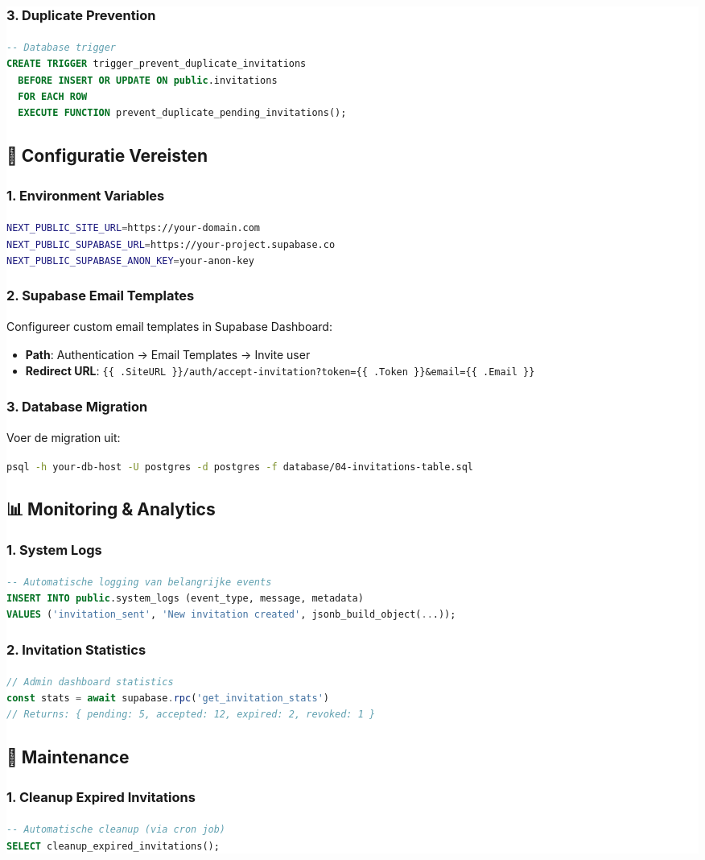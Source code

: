 ### **3. Duplicate Prevention**
```sql
-- Database trigger
CREATE TRIGGER trigger_prevent_duplicate_invitations
  BEFORE INSERT OR UPDATE ON public.invitations
  FOR EACH ROW
  EXECUTE FUNCTION prevent_duplicate_pending_invitations();
```

## 🔧 **Configuratie Vereisten**

### **1. Environment Variables**
```bash
NEXT_PUBLIC_SITE_URL=https://your-domain.com
NEXT_PUBLIC_SUPABASE_URL=https://your-project.supabase.co
NEXT_PUBLIC_SUPABASE_ANON_KEY=your-anon-key
```

### **2. Supabase Email Templates**
Configureer custom email templates in Supabase Dashboard:
- **Path**: Authentication → Email Templates → Invite user
- **Redirect URL**: `{{ .SiteURL }}/auth/accept-invitation?token={{ .Token }}&email={{ .Email }}`

### **3. Database Migration**
Voer de migration uit:
```bash
psql -h your-db-host -U postgres -d postgres -f database/04-invitations-table.sql
```

## 📊 **Monitoring & Analytics**

### **1. System Logs**
```sql
-- Automatische logging van belangrijke events
INSERT INTO public.system_logs (event_type, message, metadata)
VALUES ('invitation_sent', 'New invitation created', jsonb_build_object(...));
```

### **2. Invitation Statistics**
```typescript
// Admin dashboard statistics
const stats = await supabase.rpc('get_invitation_stats')
// Returns: { pending: 5, accepted: 12, expired: 2, revoked: 1 }
```

## 🧹 **Maintenance**

### **1. Cleanup Expired Invitations**
```sql
-- Automatische cleanup (via cron job)
SELECT cleanup_expired_invitations();
```
